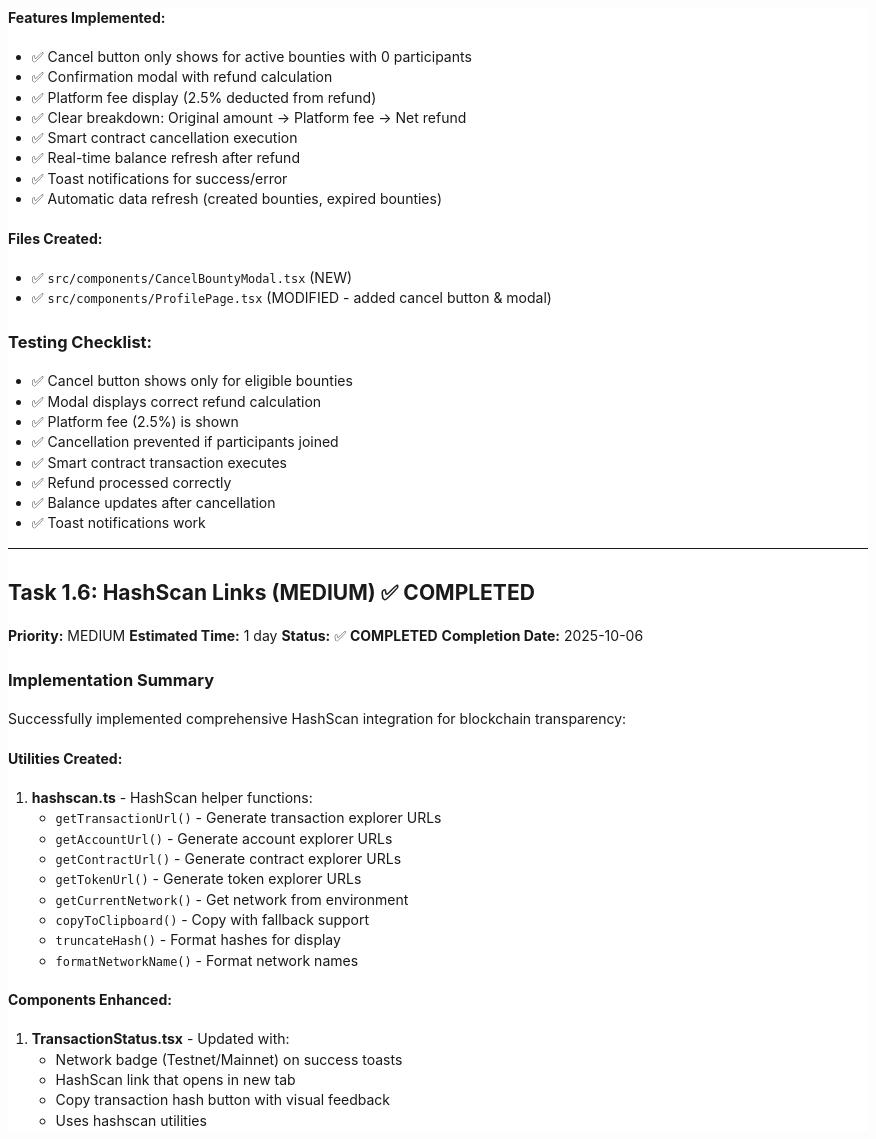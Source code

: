 #### Features Implemented:
- ✅ Cancel button only shows for active bounties with 0 participants
- ✅ Confirmation modal with refund calculation
- ✅ Platform fee display (2.5% deducted from refund)
- ✅ Clear breakdown: Original amount → Platform fee → Net refund
- ✅ Smart contract cancellation execution
- ✅ Real-time balance refresh after refund
- ✅ Toast notifications for success/error
- ✅ Automatic data refresh (created bounties, expired bounties)

#### Files Created:
- ✅ `src/components/CancelBountyModal.tsx` (NEW)
- ✅ `src/components/ProfilePage.tsx` (MODIFIED - added cancel button & modal)

### Testing Checklist:
- ✅ Cancel button shows only for eligible bounties
- ✅ Modal displays correct refund calculation
- ✅ Platform fee (2.5%) is shown
- ✅ Cancellation prevented if participants joined
- ✅ Smart contract transaction executes
- ✅ Refund processed correctly
- ✅ Balance updates after cancellation
- ✅ Toast notifications work

---

## Task 1.6: HashScan Links (MEDIUM) ✅ COMPLETED

**Priority:** MEDIUM
**Estimated Time:** 1 day
**Status:** ✅ **COMPLETED**
**Completion Date:** 2025-10-06

### Implementation Summary

Successfully implemented comprehensive HashScan integration for blockchain transparency:

#### Utilities Created:
1. **hashscan.ts** - HashScan helper functions:
   - `getTransactionUrl()` - Generate transaction explorer URLs
   - `getAccountUrl()` - Generate account explorer URLs
   - `getContractUrl()` - Generate contract explorer URLs
   - `getTokenUrl()` - Generate token explorer URLs
   - `getCurrentNetwork()` - Get network from environment
   - `copyToClipboard()` - Copy with fallback support
   - `truncateHash()` - Format hashes for display
   - `formatNetworkName()` - Format network names

#### Components Enhanced:
1. **TransactionStatus.tsx** - Updated with:
   - Network badge (Testnet/Mainnet) on success toasts
   - HashScan link that opens in new tab
   - Copy transaction hash button with visual feedback
   - Uses hashscan utilities
